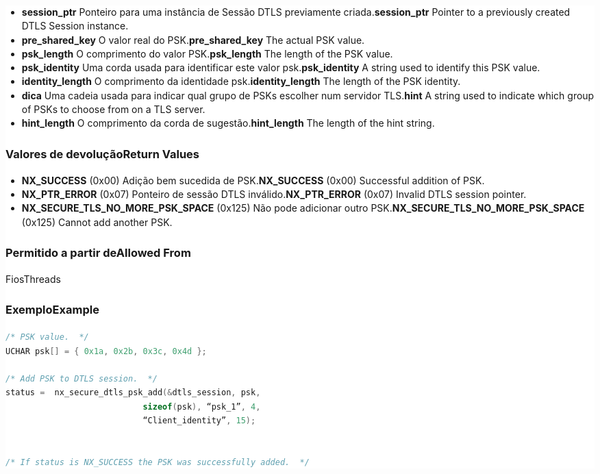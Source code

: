 - <span data-ttu-id="41ccc-206">**session_ptr** Ponteiro para uma instância de Sessão DTLS previamente criada.</span><span class="sxs-lookup"><span data-stu-id="41ccc-206">**session_ptr** Pointer to a previously created DTLS Session instance.</span></span>
- <span data-ttu-id="41ccc-207">**pre_shared_key** O valor real do PSK.</span><span class="sxs-lookup"><span data-stu-id="41ccc-207">**pre_shared_key** The actual PSK value.</span></span>
- <span data-ttu-id="41ccc-208">**psk_length** O comprimento do valor PSK.</span><span class="sxs-lookup"><span data-stu-id="41ccc-208">**psk_length** The length of the PSK value.</span></span>
- <span data-ttu-id="41ccc-209">**psk_identity** Uma corda usada para identificar este valor psk.</span><span class="sxs-lookup"><span data-stu-id="41ccc-209">**psk_identity** A string used to identify this PSK value.</span></span>
- <span data-ttu-id="41ccc-210">**identity_length** O comprimento da identidade psk.</span><span class="sxs-lookup"><span data-stu-id="41ccc-210">**identity_length** The length of the PSK identity.</span></span>
- <span data-ttu-id="41ccc-211">**dica** Uma cadeia usada para indicar qual grupo de PSKs escolher num servidor TLS.</span><span class="sxs-lookup"><span data-stu-id="41ccc-211">**hint** A string used to indicate which group of PSKs to choose from on a TLS server.</span></span>
- <span data-ttu-id="41ccc-212">**hint_length** O comprimento da corda de sugestão.</span><span class="sxs-lookup"><span data-stu-id="41ccc-212">**hint_length** The length of the hint string.</span></span>

### <a name="return-values"></a><span data-ttu-id="41ccc-213">Valores de devolução</span><span class="sxs-lookup"><span data-stu-id="41ccc-213">Return Values</span></span>

- <span data-ttu-id="41ccc-214">**NX_SUCCESS** (0x00) Adição bem sucedida de PSK.</span><span class="sxs-lookup"><span data-stu-id="41ccc-214">**NX_SUCCESS** (0x00) Successful addition of PSK.</span></span>
- <span data-ttu-id="41ccc-215">**NX_PTR_ERROR** (0x07) Ponteiro de sessão DTLS inválido.</span><span class="sxs-lookup"><span data-stu-id="41ccc-215">**NX_PTR_ERROR** (0x07) Invalid DTLS session pointer.</span></span>
- <span data-ttu-id="41ccc-216">**NX_SECURE_TLS_NO_MORE_PSK_SPACE** (0x125) Não pode adicionar outro PSK.</span><span class="sxs-lookup"><span data-stu-id="41ccc-216">**NX_SECURE_TLS_NO_MORE_PSK_SPACE** (0x125) Cannot add another PSK.</span></span>

### <a name="allowed-from"></a><span data-ttu-id="41ccc-217">Permitido a partir de</span><span class="sxs-lookup"><span data-stu-id="41ccc-217">Allowed From</span></span>

<span data-ttu-id="41ccc-218">Fios</span><span class="sxs-lookup"><span data-stu-id="41ccc-218">Threads</span></span>

### <a name="example"></a><span data-ttu-id="41ccc-219">Exemplo</span><span class="sxs-lookup"><span data-stu-id="41ccc-219">Example</span></span>

```C
/* PSK value.  */
UCHAR psk[] = { 0x1a, 0x2b, 0x3c, 0x4d };

/* Add PSK to DTLS session.  */
status =  nx_secure_dtls_psk_add(&dtls_session, psk,
                            sizeof(psk), “psk_1”, 4,
                            “Client_identity”, 15);


/* If status is NX_SUCCESS the PSK was successfully added.  */


```
